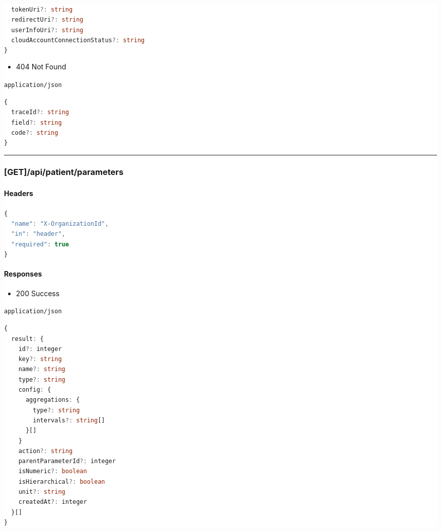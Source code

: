 ```ts
  tokenUri?: string
  redirectUri?: string
  userInfoUri?: string
  cloudAccountConnectionStatus?: string
}
```

- 404 Not Found

`application/json`

```ts
{
  traceId?: string
  field?: string
  code?: string
}
```

***

### [GET]/api/patient/parameters

#### Headers

```ts
{
  "name": "X-OrganizationId",
  "in": "header",
  "required": true
}
```

#### Responses

- 200 Success

`application/json`

```ts
{
  result: {
    id?: integer
    key?: string
    name?: string
    type?: string
    config: {
      aggregations: {
        type?: string
        intervals?: string[]
      }[]
    }
    action?: string
    parentParameterId?: integer
    isNumeric?: boolean
    isHierarchical?: boolean
    unit?: string
    createdAt?: integer
  }[]
}
```
